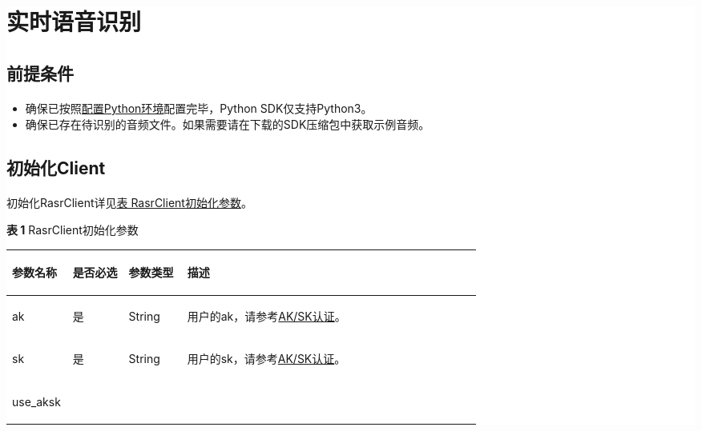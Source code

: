 # 实时语音识别<a name="sis_05_0053"></a>

## 前提条件<a name="section483618911279"></a>

-   确保已按照[配置Python环境](配置Python环境.md)配置完毕，Python SDK仅支持Python3。
-   确保已存在待识别的音频文件。如果需要请在下载的SDK压缩包中获取示例音频。

## 初始化Client<a name="section590271313272"></a>

初始化RasrClient详见[表 RasrClient初始化参数](#table86254392424)。

**表 1**  RasrClient初始化参数

<a name="table86254392424"></a>
<table><thead align="left"><tr id="row136261939144211"><th class="cellrowborder" valign="top" width="12.9%" id="mcps1.2.5.1.1"><p id="p762663917427"><a name="p762663917427"></a><a name="p762663917427"></a>参数名称</p>
</th>
<th class="cellrowborder" valign="top" width="11.940000000000001%" id="mcps1.2.5.1.2"><p id="p9626153994217"><a name="p9626153994217"></a><a name="p9626153994217"></a>是否必选</p>
</th>
<th class="cellrowborder" valign="top" width="12.47%" id="mcps1.2.5.1.3"><p id="p1662683913422"><a name="p1662683913422"></a><a name="p1662683913422"></a>参数类型</p>
</th>
<th class="cellrowborder" valign="top" width="62.69%" id="mcps1.2.5.1.4"><p id="p362633910427"><a name="p362633910427"></a><a name="p362633910427"></a>描述</p>
</th>
</tr>
</thead>
<tbody><tr id="row16626939104213"><td class="cellrowborder" valign="top" width="12.9%" headers="mcps1.2.5.1.1 "><p id="p1862615393424"><a name="p1862615393424"></a><a name="p1862615393424"></a>ak</p>
</td>
<td class="cellrowborder" valign="top" width="11.940000000000001%" headers="mcps1.2.5.1.2 "><p id="p962673917423"><a name="p962673917423"></a><a name="p962673917423"></a>是</p>
</td>
<td class="cellrowborder" valign="top" width="12.47%" headers="mcps1.2.5.1.3 "><p id="p562643924215"><a name="p562643924215"></a><a name="p562643924215"></a>String</p>
</td>
<td class="cellrowborder" valign="top" width="62.69%" headers="mcps1.2.5.1.4 "><p id="p15569643185017"><a name="p15569643185017"></a><a name="p15569643185017"></a>用户的ak，请参考<a href="AK-SK认证.md">AK/SK认证</a>。</p>
</td>
</tr>
<tr id="row36261639124211"><td class="cellrowborder" valign="top" width="12.9%" headers="mcps1.2.5.1.1 "><p id="p10626113911425"><a name="p10626113911425"></a><a name="p10626113911425"></a>sk</p>
</td>
<td class="cellrowborder" valign="top" width="11.940000000000001%" headers="mcps1.2.5.1.2 "><p id="p106261639204217"><a name="p106261639204217"></a><a name="p106261639204217"></a>是</p>
</td>
<td class="cellrowborder" valign="top" width="12.47%" headers="mcps1.2.5.1.3 "><p id="p66262398426"><a name="p66262398426"></a><a name="p66262398426"></a>String</p>
</td>
<td class="cellrowborder" valign="top" width="62.69%" headers="mcps1.2.5.1.4 "><p id="p10626183915420"><a name="p10626183915420"></a><a name="p10626183915420"></a></p>
<p id="p13606164545010"><a name="p13606164545010"></a><a name="p13606164545010"></a>用户的sk，请参考<a href="AK-SK认证.md">AK/SK认证</a>。</p>
</td>
</tr>
<tr id="row094331303"><td class="cellrowborder" valign="top" width="12.9%" headers="mcps1.2.5.1.1 "><p id="p121020339302"><a name="p121020339302"></a><a name="p121020339302"></a>use_aksk</p>
</td>